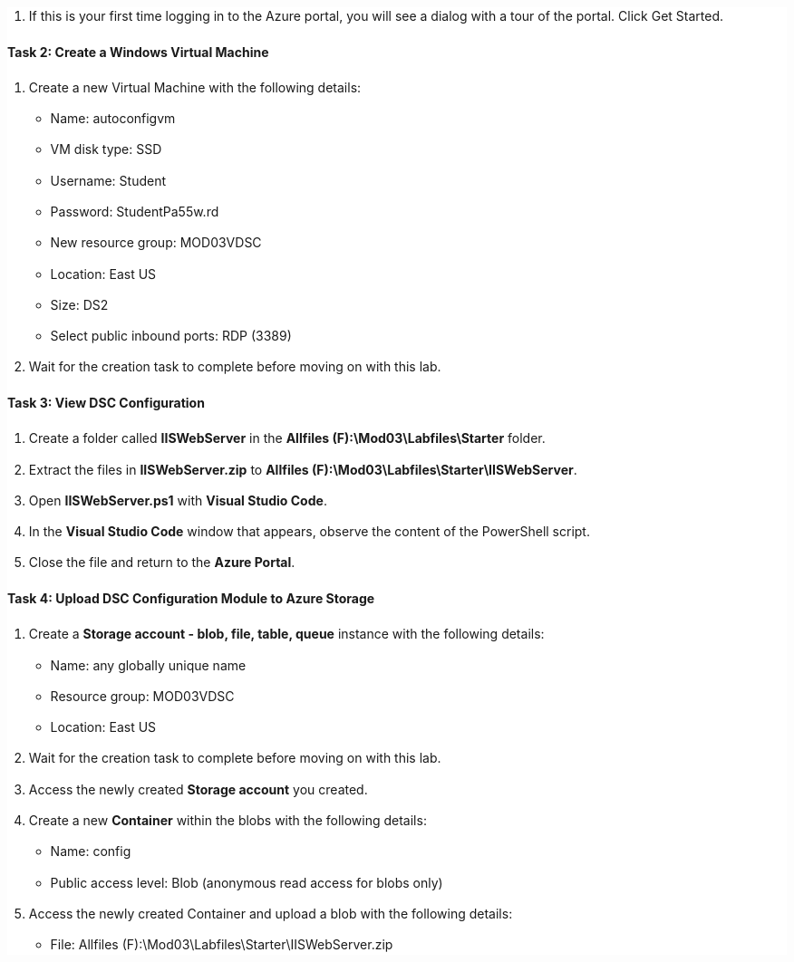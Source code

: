 1. If this is your first time logging in to the Azure portal, you will see a dialog with a tour of the portal. Click Get Started.

#### Task 2: Create a Windows Virtual Machine

1. Create a new Virtual Machine with the following details:

    - Name: autoconfigvm

    - VM disk type: SSD

    - Username: Student

    - Password: StudentPa55w.rd

    - New resource group: MOD03VDSC

    - Location: East US

    - Size: DS2

    - Select public inbound ports: RDP (3389)

1. Wait for the creation task to complete before moving on with this lab.

#### Task 3: View DSC Configuration

1. Create a folder called **IISWebServer** in the  **Allfiles (F):\\Mod03\\Labfiles\\Starter** folder.

1. Extract the files in **IISWebServer.zip** to **Allfiles (F):\\Mod03\\Labfiles\\Starter\\IISWebServer**.

1. Open  **IISWebServer.ps1** with **Visual Studio Code**.

1. In the **Visual Studio Code** window that appears, observe the content of the PowerShell script.

1. Close the file and return to the **Azure Portal**.

#### Task 4: Upload DSC Configuration Module to Azure Storage

1. Create a **Storage account - blob, file, table, queue** instance with the following details:

    - Name: any globally unique name

    - Resource group: MOD03VDSC

    - Location: East US

1. Wait for the creation task to complete before moving on with this lab.

1. Access the newly created **Storage account** you created.

1. Create a new **Container** within the blobs with the following details:

    - Name: config

    - Public access level: Blob (anonymous read access for blobs only)

1. Access the newly created Container and upload a blob with the following details:

    - File: Allfiles (F):\\Mod03\\Labfiles\\Starter\\IISWebServer.zip
